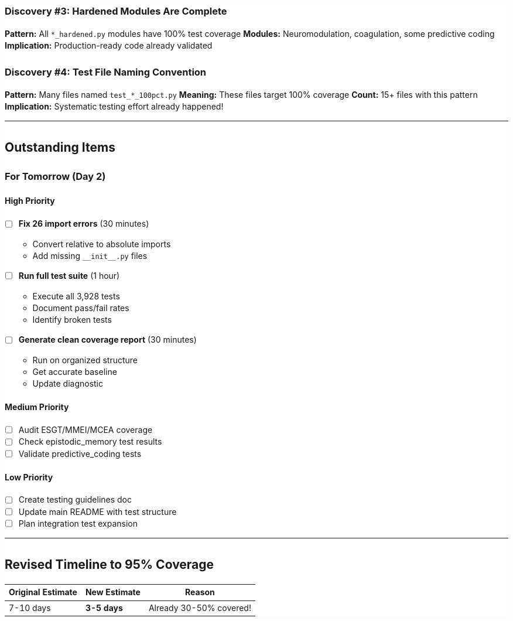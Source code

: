 ### Discovery #3: Hardened Modules Are Complete
**Pattern:** All `*_hardened.py` modules have 100% test coverage
**Modules:** Neuromodulation, coagulation, some predictive coding
**Implication:** Production-ready code already validated

### Discovery #4: Test File Naming Convention
**Pattern:** Many files named `test_*_100pct.py`
**Meaning:** These files target 100% coverage
**Count:** 15+ files with this pattern
**Implication:** Systematic testing effort already happened!

---

## Outstanding Items

### For Tomorrow (Day 2)

#### High Priority
- [ ] **Fix 26 import errors** (30 minutes)
  - Convert relative to absolute imports
  - Add missing `__init__.py` files

- [ ] **Run full test suite** (1 hour)
  - Execute all 3,928 tests
  - Document pass/fail rates
  - Identify broken tests

- [ ] **Generate clean coverage report** (30 minutes)
  - Run on organized structure
  - Get accurate baseline
  - Update diagnostic

#### Medium Priority
- [ ] Audit ESGT/MMEI/MCEA coverage
- [ ] Check epistodic_memory test results
- [ ] Validate predictive_coding tests

#### Low Priority
- [ ] Create testing guidelines doc
- [ ] Update main README with test structure
- [ ] Plan integration test expansion

---

## Revised Timeline to 95% Coverage

| Original Estimate | New Estimate | Reason |
|-------------------|--------------|---------|
| 7-10 days | **3-5 days** | Already 30-50% covered! |
